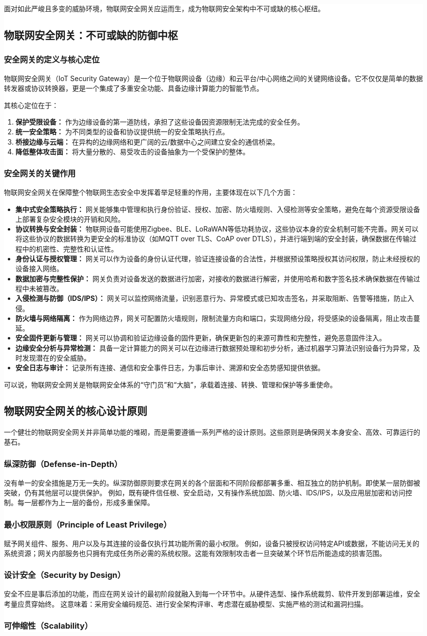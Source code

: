 面对如此严峻且多变的威胁环境，物联网安全网关应运而生，成为物联网安全架构中不可或缺的核心枢纽。

## 物联网安全网关：不可或缺的防御中枢

### 安全网关的定义与核心定位

物联网安全网关（IoT Security Gateway）是一个位于物联网设备（边缘）和云平台/中心网络之间的关键网络设备。它不仅仅是简单的数据转发器或协议转换器，更是一个集成了多重安全功能、具备边缘计算能力的智能节点。

其核心定位在于：

1.  **保护受限设备：** 作为边缘设备的第一道防线，承担了这些设备因资源限制无法完成的安全任务。
2.  **统一安全策略：** 为不同类型的设备和协议提供统一的安全策略执行点。
3.  **桥接边缘与云端：** 在异构的边缘网络和更广阔的云/数据中心之间建立安全的通信桥梁。
4.  **降低整体攻击面：** 将大量分散的、易受攻击的设备抽象为一个受保护的整体。

### 安全网关的关键作用

物联网安全网关在保障整个物联网生态安全中发挥着举足轻重的作用，主要体现在以下几个方面：

*   **集中式安全策略执行：** 网关能够集中管理和执行身份验证、授权、加密、防火墙规则、入侵检测等安全策略，避免在每个资源受限设备上部署复杂安全模块的开销和风险。
*   **协议转换与安全封装：** 物联网设备可能使用Zigbee、BLE、LoRaWAN等低功耗协议，这些协议本身的安全机制可能不完善。网关可以将这些协议的数据转换为更安全的标准协议（如MQTT over TLS、CoAP over DTLS），并进行端到端的安全封装，确保数据在传输过程中的机密性、完整性和认证性。
*   **身份认证与授权管理：** 网关可以作为设备的身份认证代理，验证连接设备的合法性，并根据预设策略授权其访问权限，防止未经授权的设备接入网络。
*   **数据加密与完整性保护：** 网关负责对设备发送的数据进行加密，对接收的数据进行解密，并使用哈希和数字签名技术确保数据在传输过程中未被篡改。
*   **入侵检测与防御（IDS/IPS）：** 网关可以监控网络流量，识别恶意行为、异常模式或已知攻击签名，并采取阻断、告警等措施，防止入侵。
*   **防火墙与网络隔离：** 作为网络边界，网关可配置防火墙规则，限制流量方向和端口，实现网络分段，将受感染的设备隔离，阻止攻击蔓延。
*   **安全固件更新与管理：** 网关可以协调和验证边缘设备的固件更新，确保更新包的来源可靠性和完整性，避免恶意固件注入。
*   **边缘安全分析与异常检测：** 具备一定计算能力的网关可以在边缘进行数据预处理和初步分析，通过机器学习算法识别设备行为异常，及时发现潜在的安全威胁。
*   **安全日志与审计：** 记录所有连接、通信和安全事件日志，为事后审计、溯源和安全态势感知提供依据。

可以说，物联网安全网关是物联网安全体系的“守门员”和“大脑”，承载着连接、转换、管理和保护等多重使命。

## 物联网安全网关的核心设计原则

一个健壮的物联网安全网关并非简单功能的堆砌，而是需要遵循一系列严格的设计原则。这些原则是确保网关本身安全、高效、可靠运行的基石。

### 纵深防御（Defense-in-Depth）

没有单一的安全措施是万无一失的。纵深防御原则要求在网关的各个层面和不同阶段都部署多重、相互独立的防护机制。即使某一层防御被突破，仍有其他层可以提供保护。
例如，既有硬件信任根、安全启动，又有操作系统加固、防火墙、IDS/IPS，以及应用层加密和访问控制。每一层都作为上一层的备份，形成多重保障。

### 最小权限原则（Principle of Least Privilege）

赋予网关组件、服务、用户以及与其连接的设备仅执行其功能所需的最小权限。
例如，设备只被授权访问特定API或数据，不能访问无关的系统资源；网关内部服务也只拥有完成任务所必需的系统权限。这能有效限制攻击者一旦突破某个环节后所能造成的损害范围。

### 设计安全（Security by Design）

安全不应是事后添加的功能，而应在网关设计的最初阶段就融入到每一个环节中。从硬件选型、操作系统裁剪、软件开发到部署运维，安全考量应贯穿始终。
这意味着：采用安全编码规范、进行安全架构评审、考虑潜在威胁模型、实施严格的测试和漏洞扫描。

### 可伸缩性（Scalability）
